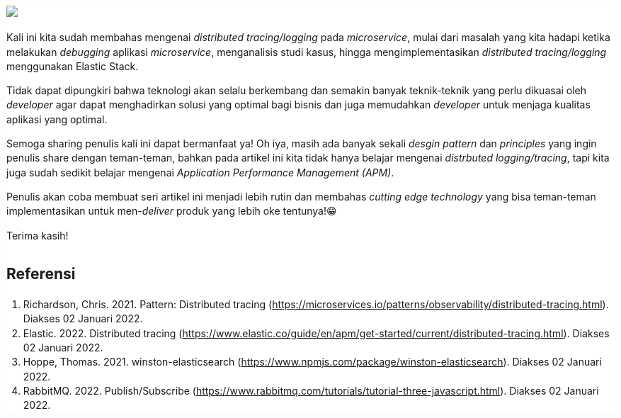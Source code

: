 ![](https://media.giphy.com/media/4JVTF9zR9BicshFAb7/giphy.gif)

Kali ini kita sudah membahas mengenai _distributed tracing/logging_ pada _microservice_, mulai dari masalah yang kita hadapi ketika melakukan _debugging_ aplikasi _microservice_, menganalisis studi kasus, hingga mengimplementasikan _distributed tracing/logging_ menggunakan Elastic Stack.

Tidak dapat dipungkiri bahwa teknologi akan selalu berkembang dan semakin banyak teknik-teknik yang perlu dikuasai oleh _developer_ agar dapat menghadirkan solusi yang optimal bagi bisnis dan juga memudahkan _developer_ untuk menjaga kualitas aplikasi yang optimal.

Semoga sharing penulis kali ini dapat bermanfaat ya! Oh iya, masih ada banyak sekali _desgin pattern_ dan _principles_ yang ingin penulis share dengan teman-teman, bahkan pada artikel ini kita tidak hanya belajar mengenai _distrbuted logging/tracing_, tapi kita juga sudah sedikit belajar mengenai _Application Performance Management (APM)_.

Penulis akan coba membuat seri artikel ini menjadi lebih rutin dan membahas _cutting edge technology_ yang bisa teman-teman implementasikan untuk men-_deliver_ produk yang lebih oke tentunya!😁

Terima kasih!

## Referensi

1. Richardson, Chris. 2021. Pattern: Distributed tracing (https://microservices.io/patterns/observability/distributed-tracing.html). Diakses 02 Januari 2022.
2. Elastic. 2022. Distributed tracing (https://www.elastic.co/guide/en/apm/get-started/current/distributed-tracing.html). Diakses 02 Januari 2022.
3. Hoppe, Thomas. 2021. winston-elasticsearch (https://www.npmjs.com/package/winston-elasticsearch). Diakses 02 Januari 2022.
4. RabbitMQ. 2022. Publish/Subscribe (https://www.rabbitmq.com/tutorials/tutorial-three-javascript.html). Diakses 02 Januari 2022.
